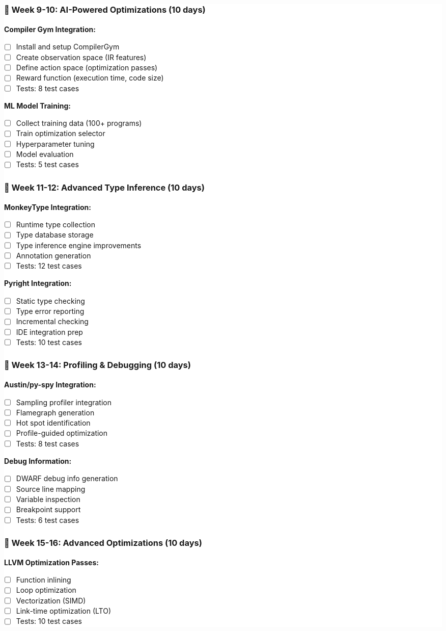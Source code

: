 ### 📅 Week 9-10: AI-Powered Optimizations (10 days)

**Compiler Gym Integration:**
- [ ] Install and setup CompilerGym
- [ ] Create observation space (IR features)
- [ ] Define action space (optimization passes)
- [ ] Reward function (execution time, code size)
- [ ] Tests: 8 test cases

**ML Model Training:**
- [ ] Collect training data (100+ programs)
- [ ] Train optimization selector
- [ ] Hyperparameter tuning
- [ ] Model evaluation
- [ ] Tests: 5 test cases

### 📅 Week 11-12: Advanced Type Inference (10 days)

**MonkeyType Integration:**
- [ ] Runtime type collection
- [ ] Type database storage
- [ ] Type inference engine improvements
- [ ] Annotation generation
- [ ] Tests: 12 test cases

**Pyright Integration:**
- [ ] Static type checking
- [ ] Type error reporting
- [ ] Incremental checking
- [ ] IDE integration prep
- [ ] Tests: 10 test cases

### 📅 Week 13-14: Profiling & Debugging (10 days)

**Austin/py-spy Integration:**
- [ ] Sampling profiler integration
- [ ] Flamegraph generation
- [ ] Hot spot identification
- [ ] Profile-guided optimization
- [ ] Tests: 8 test cases

**Debug Information:**
- [ ] DWARF debug info generation
- [ ] Source line mapping
- [ ] Variable inspection
- [ ] Breakpoint support
- [ ] Tests: 6 test cases

### 📅 Week 15-16: Advanced Optimizations (10 days)

**LLVM Optimization Passes:**
- [ ] Function inlining
- [ ] Loop optimization
- [ ] Vectorization (SIMD)
- [ ] Link-time optimization (LTO)
- [ ] Tests: 10 test cases
